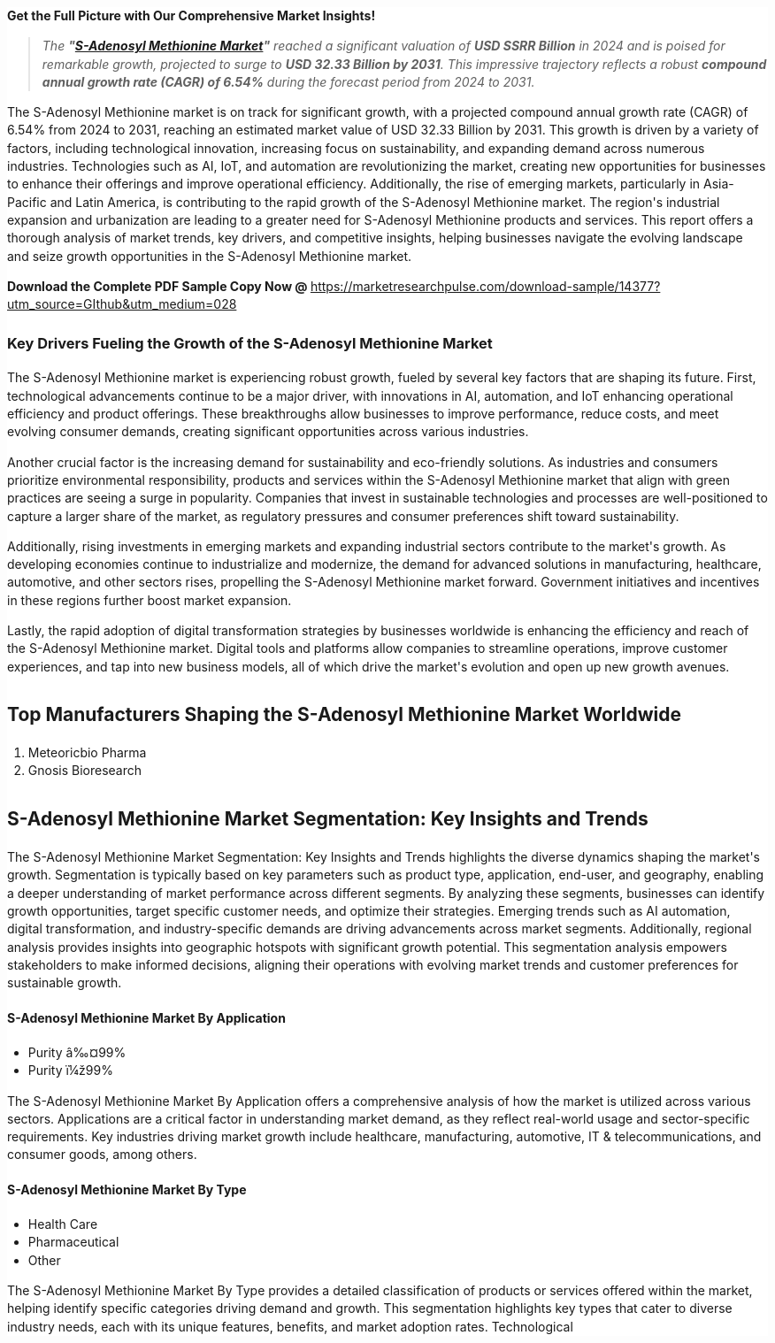 <p><strong>Get the Full Picture with Our Comprehensive Market Insights!</strong></p><blockquote><p><em>The <strong>"<a href="https://marketresearchpulse.com/download-sample/14377?utm_source=GIthub&amp;utm_medium=028">S-Adenosyl Methionine Market</a>"</strong> reached a significant valuation of <strong>USD SSRR Billion</strong> in 2024 and is poised for remarkable growth, projected to surge to <strong>USD 32.33 Billion by 2031</strong>. This impressive trajectory reflects a robust <strong>compound annual growth rate (CAGR) of 6.54%</strong> during the forecast period from 2024 to 2031.</em></p></blockquote><p>The S-Adenosyl Methionine market is on track for significant growth, with a projected compound annual growth rate (CAGR) of 6.54% from 2024 to 2031, reaching an estimated market value of USD 32.33 Billion by 2031. This growth is driven by a variety of factors, including technological innovation, increasing focus on sustainability, and expanding demand across numerous industries. Technologies such as AI, IoT, and automation are revolutionizing the market, creating new opportunities for businesses to enhance their offerings and improve operational efficiency. Additionally, the rise of emerging markets, particularly in Asia-Pacific and Latin America, is contributing to the rapid growth of the S-Adenosyl Methionine market. The region's industrial expansion and urbanization are leading to a greater need for S-Adenosyl Methionine products and services. This report offers a thorough analysis of market trends, key drivers, and competitive insights, helping businesses navigate the evolving landscape and seize growth opportunities in the S-Adenosyl Methionine market.</p><p><strong>Download the Complete PDF Sample Copy Now @ </strong><a href="https://marketresearchpulse.com/download-sample/14377?utm_source=GIthub&amp;utm_medium=028">https://marketresearchpulse.com/download-sample/14377?utm_source=GIthub&amp;utm_medium=028</a></p><h3>Key Drivers Fueling the Growth of the S-Adenosyl Methionine Market</h3><p>The S-Adenosyl Methionine market is experiencing robust growth, fueled by several key factors that are shaping its future. First, technological advancements continue to be a major driver, with innovations in AI, automation, and IoT enhancing operational efficiency and product offerings. These breakthroughs allow businesses to improve performance, reduce costs, and meet evolving consumer demands, creating significant opportunities across various industries.</p><p>Another crucial factor is the increasing demand for sustainability and eco-friendly solutions. As industries and consumers prioritize environmental responsibility, products and services within the S-Adenosyl Methionine market that align with green practices are seeing a surge in popularity. Companies that invest in sustainable technologies and processes are well-positioned to capture a larger share of the market, as regulatory pressures and consumer preferences shift toward sustainability.</p><p>Additionally, rising investments in emerging markets and expanding industrial sectors contribute to the market's growth. As developing economies continue to industrialize and modernize, the demand for advanced solutions in manufacturing, healthcare, automotive, and other sectors rises, propelling the S-Adenosyl Methionine market forward. Government initiatives and incentives in these regions further boost market expansion.</p><p>Lastly, the rapid adoption of digital transformation strategies by businesses worldwide is enhancing the efficiency and reach of the S-Adenosyl Methionine market. Digital tools and platforms allow companies to streamline operations, improve customer experiences, and tap into new business models, all of which drive the market's evolution and open up new growth avenues.</p><h2>Top Manufacturers Shaping the S-Adenosyl Methionine Market Worldwide</h2><ol><li>Meteoricbio Pharma</li><li>Gnosis Bioresearch</li></ol><h2>S-Adenosyl Methionine Market Segmentation: Key Insights and Trends</h2><p>The S-Adenosyl Methionine Market Segmentation: Key Insights and Trends highlights the diverse dynamics shaping the market's growth. Segmentation is typically based on key parameters such as product type, application, end-user, and geography, enabling a deeper understanding of market performance across different segments. By analyzing these segments, businesses can identify growth opportunities, target specific customer needs, and optimize their strategies. Emerging trends such as AI automation, digital transformation, and industry-specific demands are driving advancements across market segments. Additionally, regional analysis provides insights into geographic hotspots with significant growth potential. This segmentation analysis empowers stakeholders to make informed decisions, aligning their operations with evolving market trends and customer preferences for sustainable growth.</p><h4>S-Adenosyl Methionine Market By Application</h4><ul><li>Purity â‰¤99%<li> Purity ï¼ž99%</li></ul><p>The S-Adenosyl Methionine Market By Application offers a comprehensive analysis of how the market is utilized across various sectors. Applications are a critical factor in understanding market demand, as they reflect real-world usage and sector-specific requirements. Key industries driving market growth include healthcare, manufacturing, automotive, IT &amp; telecommunications, and consumer goods, among others.</p><h4>S-Adenosyl Methionine Market&nbsp;<strong>By&nbsp;Type</strong></h4><ul><li>Health Care<li> Pharmaceutical<li> Other</li></ul><p>The S-Adenosyl Methionine Market By Type provides a detailed classification of products or services offered within the market, helping identify specific categories driving demand and growth. This segmentation highlights key types that cater to diverse industry needs, each with its unique features, benefits, and market adoption rates. Technological